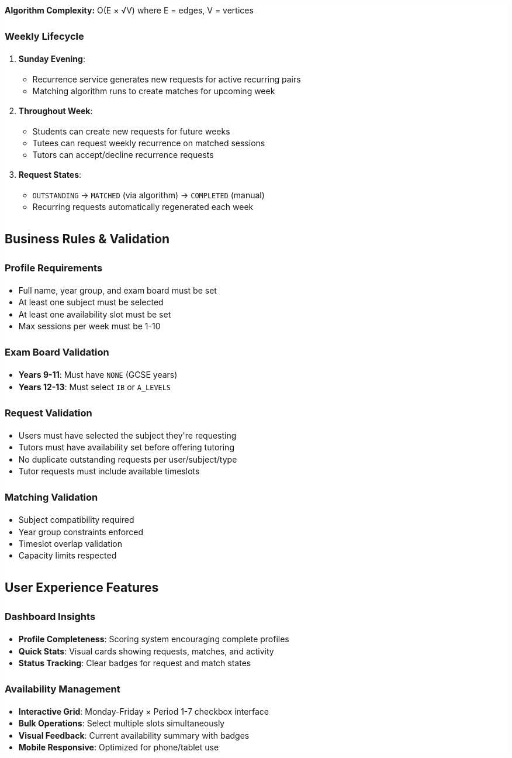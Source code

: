 **Algorithm Complexity:** O(E × √V) where E = edges, V = vertices

### Weekly Lifecycle

1. **Sunday Evening**: 
   - Recurrence service generates new requests for active recurring pairs
   - Matching algorithm runs to create matches for upcoming week

2. **Throughout Week**:
   - Students can create new requests for future weeks
   - Tutees can request weekly recurrence on matched sessions
   - Tutors can accept/decline recurrence requests

3. **Request States**:
   - `OUTSTANDING` → `MATCHED` (via algorithm) → `COMPLETED` (manual)
   - Recurring requests automatically regenerated each week

## Business Rules & Validation

### Profile Requirements
- Full name, year group, and exam board must be set
- At least one subject must be selected
- At least one availability slot must be set
- Max sessions per week must be 1-10

### Exam Board Validation
- **Years 9-11**: Must have `NONE` (GCSE years)
- **Years 12-13**: Must select `IB` or `A_LEVELS`

### Request Validation  
- Users must have selected the subject they're requesting
- Tutors must have availability set before offering tutoring
- No duplicate outstanding requests per user/subject/type
- Tutor requests must include available timeslots

### Matching Validation
- Subject compatibility required
- Year group constraints enforced  
- Timeslot overlap validation
- Capacity limits respected

## User Experience Features

### Dashboard Insights
- **Profile Completeness**: Scoring system encouraging complete profiles
- **Quick Stats**: Visual cards showing requests, matches, and activity
- **Status Tracking**: Clear badges for request and match states

### Availability Management
- **Interactive Grid**: Monday-Friday × Period 1-7 checkbox interface
- **Bulk Operations**: Select multiple slots simultaneously  
- **Visual Feedback**: Current availability summary with badges
- **Mobile Responsive**: Optimized for phone/tablet use
